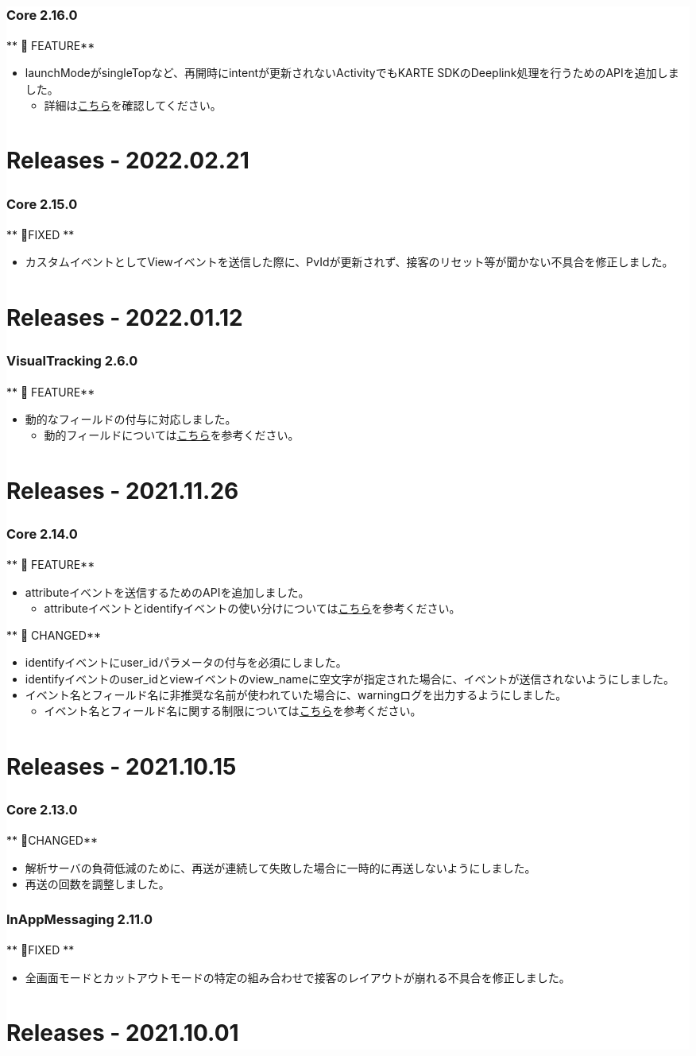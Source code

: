 ### Core 2.16.0
** 🎉 FEATURE**
- launchModeがsingleTopなど、再開時にintentが更新されないActivityでもKARTE SDKのDeeplink処理を行うためのAPIを追加しました。
   - 詳細は[こちら](https://developers.karte.io/docs/appendix-relaunch-activity-android-sdk-v2)を確認してください。

# Releases - 2022.02.21

### Core 2.15.0
** 💊FIXED **
- カスタムイベントとしてViewイベントを送信した際に、PvIdが更新されず、接客のリセット等が聞かない不具合を修正しました。

# Releases - 2022.01.12

### VisualTracking 2.6.0
** 🎉 FEATURE**
- 動的なフィールドの付与に対応しました。
  - 動的フィールドについては[こちら](https://support.karte.io/post/7JbUVotDwZMvl6h3HL9Zt7#6-0)を参考ください。

# Releases - 2021.11.26

### Core 2.14.0
** 🎉 FEATURE**
- attributeイベントを送信するためのAPIを追加しました。
  - attributeイベントとidentifyイベントの使い分けについては[こちら](https://support.karte.io/post/1X39NRwR0HXzCtigtRrbLJ#2-0)を参考ください。

** 🔨 CHANGED**
- identifyイベントにuser_idパラメータの付与を必須にしました。
- identifyイベントのuser_idとviewイベントのview_nameに空文字が指定された場合に、イベントが送信されないようにしました。
- イベント名とフィールド名に非推奨な名前が使われていた場合に、warningログを出力するようにしました。
  - イベント名とフィールド名に関する制限については[こちら](https://developers.karte.io/docs/guide-event#%E3%82%A4%E3%83%99%E3%83%B3%E3%83%88%E3%81%AE%E5%88%B6%E9%99%90)を参考ください。

# Releases - 2021.10.15

### Core 2.13.0
** 🔨CHANGED**
- 解析サーバの負荷低減のために、再送が連続して失敗した場合に一時的に再送しないようにしました。
- 再送の回数を調整しました。

### InAppMessaging 2.11.0
** 💊FIXED **
- 全画面モードとカットアウトモードの特定の組み合わせで接客のレイアウトが崩れる不具合を修正しました。

# Releases - 2021.10.01
